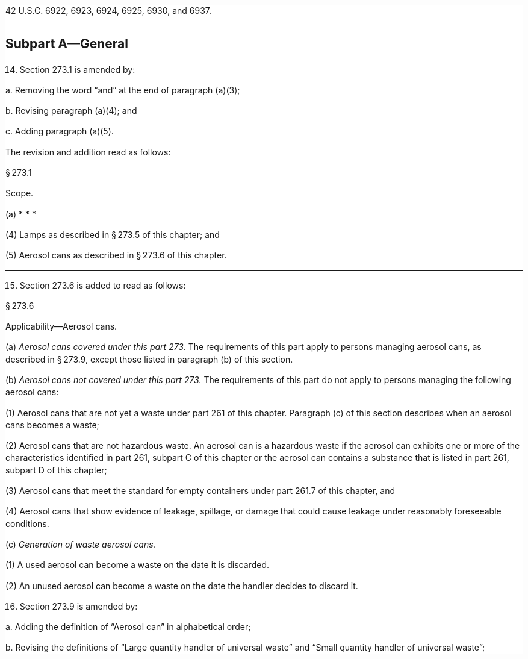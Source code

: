 42 U.S.C. 6922, 6923, 6924, 6925, 6930, and 6937.

## Subpart A—General

14. Section 273.1 is amended by:

a. Removing the word “and” at the end of paragraph (a)(3);

b. Revising paragraph (a)(4); and

c. Adding paragraph (a)(5).

The revision and addition read as follows:

§ 273.1

Scope.

(a) * * *

(4) Lamps as described in § 273.5 of this chapter; and

(5) Aerosol cans as described in § 273.6 of this chapter.

---

15. Section 273.6 is added to read as follows:

§ 273.6

Applicability—Aerosol cans.

(a) *Aerosol cans covered under this part 273.* The requirements of this part apply to persons managing aerosol cans, as described in § 273.9, except those listed in paragraph (b) of this section.

(b) *Aerosol cans not covered under this part 273.* The requirements of this part do not apply to persons managing the following aerosol cans:

(1) Aerosol cans that are not yet a waste under part 261 of this chapter. Paragraph (c) of this section describes when an aerosol cans becomes a waste;

(2) Aerosol cans that are not hazardous waste. An aerosol can is a hazardous waste if the aerosol can exhibits one or more of the characteristics identified in part 261, subpart C of this chapter or the aerosol can contains a substance that is listed in part 261, subpart D of this chapter;

(3) Aerosol cans that meet the standard for empty containers under part 261.7 of this chapter, and

(4) Aerosol cans that show evidence of leakage, spillage, or damage that could cause leakage under reasonably foreseeable conditions.

(c) *Generation of waste aerosol cans.*

(1) A used aerosol can become a waste on the date it is discarded.

(2) An unused aerosol can become a waste on the date the handler decides to discard it.

16. Section 273.9 is amended by:

a. Adding the definition of “Aerosol can” in alphabetical order;

b. Revising the definitions of “Large quantity handler of universal waste” and “Small quantity handler of universal waste”;
